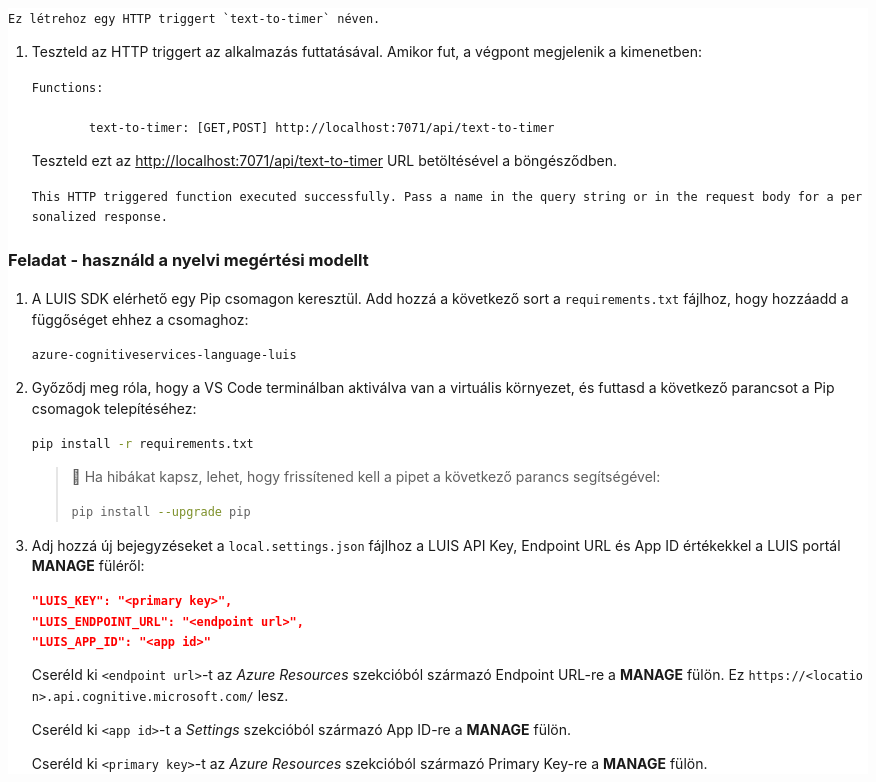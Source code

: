     Ez létrehoz egy HTTP triggert `text-to-timer` néven.

1. Teszteld az HTTP triggert az alkalmazás futtatásával. Amikor fut, a végpont megjelenik a kimenetben:

    ```output
    Functions:
    
            text-to-timer: [GET,POST] http://localhost:7071/api/text-to-timer
    ```

    Teszteld ezt az [http://localhost:7071/api/text-to-timer](http://localhost:7071/api/text-to-timer) URL betöltésével a böngésződben.

    ```output
    This HTTP triggered function executed successfully. Pass a name in the query string or in the request body for a personalized response.
    ```

### Feladat - használd a nyelvi megértési modellt

1. A LUIS SDK elérhető egy Pip csomagon keresztül. Add hozzá a következő sort a `requirements.txt` fájlhoz, hogy hozzáadd a függőséget ehhez a csomaghoz:

    ```sh
    azure-cognitiveservices-language-luis
    ```

1. Győződj meg róla, hogy a VS Code terminálban aktiválva van a virtuális környezet, és futtasd a következő parancsot a Pip csomagok telepítéséhez:

    ```sh
    pip install -r requirements.txt
    ```

    > 💁 Ha hibákat kapsz, lehet, hogy frissítened kell a pipet a következő parancs segítségével:
    >
    > ```sh
    > pip install --upgrade pip
    > ```

1. Adj hozzá új bejegyzéseket a `local.settings.json` fájlhoz a LUIS API Key, Endpoint URL és App ID értékekkel a LUIS portál **MANAGE** füléről:

    ```JSON
    "LUIS_KEY": "<primary key>",
    "LUIS_ENDPOINT_URL": "<endpoint url>",
    "LUIS_APP_ID": "<app id>"
    ```

    Cseréld ki `<endpoint url>`-t az *Azure Resources* szekcióból származó Endpoint URL-re a **MANAGE** fülön. Ez `https://<location>.api.cognitive.microsoft.com/` lesz.

    Cseréld ki `<app id>`-t a *Settings* szekcióból származó App ID-re a **MANAGE** fülön.

    Cseréld ki `<primary key>`-t az *Azure Resources* szekcióból származó Primary Key-re a **MANAGE** fülön.
